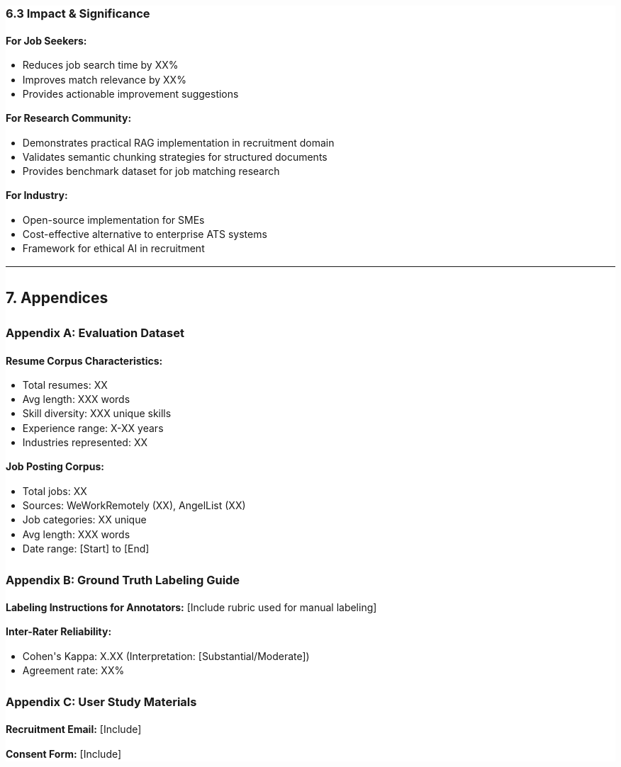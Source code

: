 ### 6.3 Impact & Significance

**For Job Seekers:**
- Reduces job search time by XX%
- Improves match relevance by XX%
- Provides actionable improvement suggestions

**For Research Community:**
- Demonstrates practical RAG implementation in recruitment domain
- Validates semantic chunking strategies for structured documents
- Provides benchmark dataset for job matching research

**For Industry:**
- Open-source implementation for SMEs
- Cost-effective alternative to enterprise ATS systems
- Framework for ethical AI in recruitment

---

## 7. Appendices

### Appendix A: Evaluation Dataset

**Resume Corpus Characteristics:**
- Total resumes: XX
- Avg length: XXX words
- Skill diversity: XXX unique skills
- Experience range: X-XX years
- Industries represented: XX

**Job Posting Corpus:**
- Total jobs: XX
- Sources: WeWorkRemotely (XX), AngelList (XX)
- Job categories: XX unique
- Avg length: XXX words
- Date range: [Start] to [End]

### Appendix B: Ground Truth Labeling Guide

**Labeling Instructions for Annotators:**
[Include rubric used for manual labeling]

**Inter-Rater Reliability:**
- Cohen's Kappa: X.XX (Interpretation: [Substantial/Moderate])
- Agreement rate: XX%

### Appendix C: User Study Materials

**Recruitment Email:**
[Include]

**Consent Form:**
[Include]
